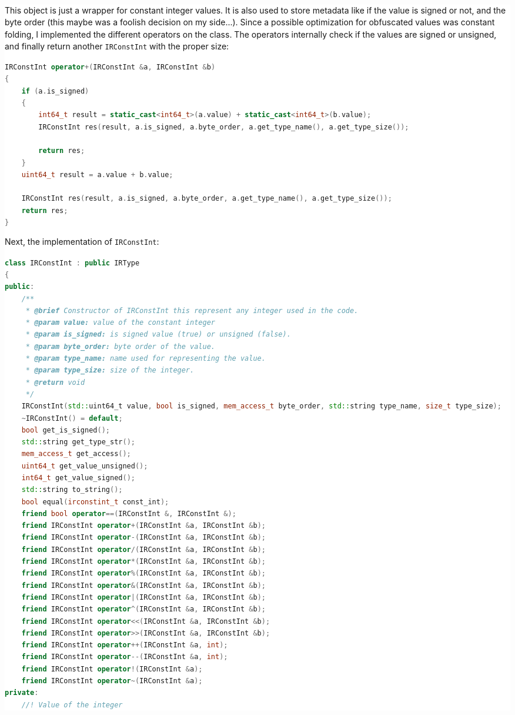 This object is just a wrapper for constant integer values. It is also used to store metadata like if the value is signed or not, and the byte order (this maybe was a foolish decision on my side...). Since a possible optimization for obfuscated values was constant folding, I implemented the different operators on the class. The operators internally check if the values are signed or unsigned, and finally return another `IRConstInt` with the proper size:

```cpp
IRConstInt operator+(IRConstInt &a, IRConstInt &b)
{
    if (a.is_signed)
    {
        int64_t result = static_cast<int64_t>(a.value) + static_cast<int64_t>(b.value);
        IRConstInt res(result, a.is_signed, a.byte_order, a.get_type_name(), a.get_type_size());

        return res;
    }
    uint64_t result = a.value + b.value;

    IRConstInt res(result, a.is_signed, a.byte_order, a.get_type_name(), a.get_type_size());
    return res;
}
```

Next, the implementation of `IRConstInt`:

```cpp
class IRConstInt : public IRType
{
public:
    /**
     * @brief Constructor of IRConstInt this represent any integer used in the code.
     * @param value: value of the constant integer
     * @param is_signed: is signed value (true) or unsigned (false).
     * @param byte_order: byte order of the value.
     * @param type_name: name used for representing the value.
     * @param type_size: size of the integer.
     * @return void
     */
    IRConstInt(std::uint64_t value, bool is_signed, mem_access_t byte_order, std::string type_name, size_t type_size);
    ~IRConstInt() = default;
    bool get_is_signed();
    std::string get_type_str();
    mem_access_t get_access();
    uint64_t get_value_unsigned();
    int64_t get_value_signed();
    std::string to_string();
    bool equal(irconstint_t const_int);
    friend bool operator==(IRConstInt &, IRConstInt &);
    friend IRConstInt operator+(IRConstInt &a, IRConstInt &b);
    friend IRConstInt operator-(IRConstInt &a, IRConstInt &b);
    friend IRConstInt operator/(IRConstInt &a, IRConstInt &b);
    friend IRConstInt operator*(IRConstInt &a, IRConstInt &b);
    friend IRConstInt operator%(IRConstInt &a, IRConstInt &b);
    friend IRConstInt operator&(IRConstInt &a, IRConstInt &b);
    friend IRConstInt operator|(IRConstInt &a, IRConstInt &b);
    friend IRConstInt operator^(IRConstInt &a, IRConstInt &b);
    friend IRConstInt operator<<(IRConstInt &a, IRConstInt &b);
    friend IRConstInt operator>>(IRConstInt &a, IRConstInt &b);
    friend IRConstInt operator++(IRConstInt &a, int);
    friend IRConstInt operator--(IRConstInt &a, int);
    friend IRConstInt operator!(IRConstInt &a);
    friend IRConstInt operator~(IRConstInt &a);
private:
    //! Value of the integer
```
